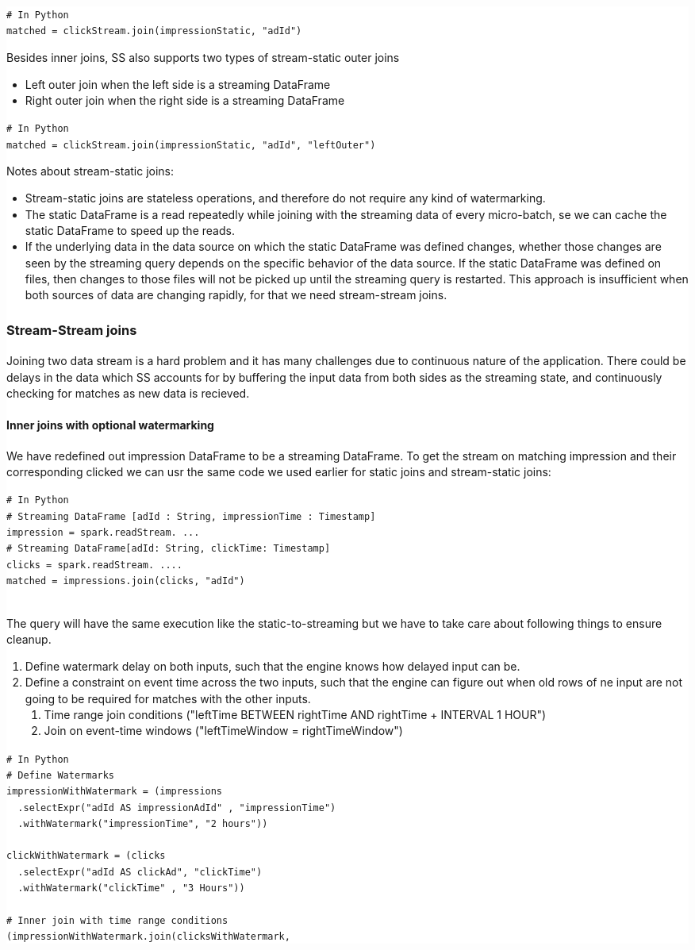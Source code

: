 ```
# In Python
matched = clickStream.join(impressionStatic, "adId")
```
Besides inner joins, SS also supports two types of stream-static outer joins 
- Left outer join when the left side is a streaming DataFrame 
- Right outer join when the right side is a streaming DataFrame 

```
# In Python
matched = clickStream.join(impressionStatic, "adId", "leftOuter")

```
Notes about stream-static joins:
- Stream-static joins are stateless operations, and therefore do not require any kind of watermarking. 
- The static DataFrame is a read repeatedly while joining with the streaming data of every micro-batch, se we can cache the static DataFrame to speed up the reads. 
- If the underlying data in the data source on which the static DataFrame was defined changes, whether those changes are seen by the streaming query depends on the specific behavior of the data source. If the static DataFrame was defined on files, then changes to those files will not be picked up until the streaming query is restarted. 
This approach is insufficient when both sources of data are changing rapidly, for that we need stream-stream joins. 

### Stream-Stream joins 
Joining two data stream is a hard problem and it has many challenges due to continuous nature of the application. There could be delays in the data which SS accounts for by buffering the input data from both sides as the streaming state, and continuously checking for matches as new data is recieved. 

#### Inner joins with optional watermarking 
We have redefined out impression DataFrame to be a streaming DataFrame. To get the stream on matching impression and their corresponding clicked we can usr the same code we used earlier for static joins and stream-static joins: 
```
# In Python
# Streaming DataFrame [adId : String, impressionTime : Timestamp]
impression = spark.readStream. ...
# Streaming DataFrame[adId: String, clickTime: Timestamp]
clicks = spark.readStream. ....
matched = impressions.join(clicks, "adId")


```
The query will have the same execution like the static-to-streaming but we have to take care about following things to ensure cleanup. 
1. Define watermark delay on both inputs, such that the engine knows how delayed input can be. 
2. Define a constraint on event time across the two inputs, such that the engine can figure out when old rows of ne input are not going to be required for matches with the other inputs. 
   1. Time range join conditions ("leftTime BETWEEN rightTime AND rightTime + INTERVAL 1 HOUR")
   2. Join on event-time windows ("leftTimeWindow = rightTimeWindow")
```
# In Python 
# Define Watermarks 
impressionWithWatermark = (impressions
  .selectExpr("adId AS impressionAdId" , "impressionTime")
  .withWatermark("impressionTime", "2 hours"))

clickWithWatermark = (clicks
  .selectExpr("adId AS clickAd", "clickTime")
  .withWatermark("clickTime" , "3 Hours"))

# Inner join with time range conditions 
(impressionWithWatermark.join(clicksWithWatermark, 
```